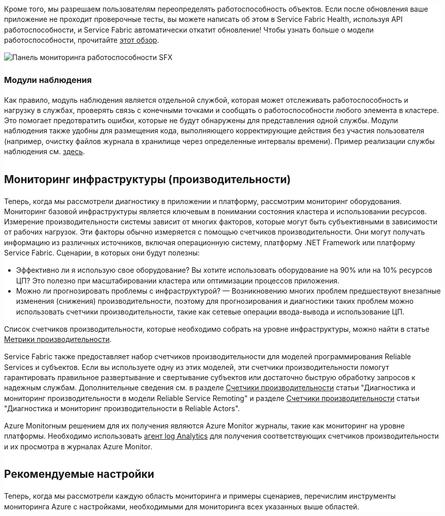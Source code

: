 Кроме того, мы разрешаем пользователям переопределять работоспособность объектов. Если после обновления ваше приложение не проходит проверочные тесты, вы можете написать об этом в Service Fabric Health, используя API работоспособности, и Service Fabric автоматически откатит обновление! Чтобы узнать больше о модели работоспособности, прочитайте [этот обзор](service-fabric-health-introduction.md).

![Панель мониторинга работоспособности SFX](media/service-fabric-diagnostics-overview/sfx-healthstatus.png)


### <a name="watchdogs"></a>Модули наблюдения
Как правило, модуль наблюдения является отдельной службой, которая может отслеживать работоспособность и нагрузку в службах, проверять связь с конечными точками и сообщать о работоспособности любого элемента в кластере. Это помогает предотвратить ошибки, которые не будут обнаружены для представления одной службы. Модули наблюдения также удобны для размещения кода, выполняющего корректирующие действия без участия пользователя (например, очистку файлов журнала в хранилище через определенные интервалы времени). Пример реализации службы наблюдения см. [здесь](https://github.com/Azure-Samples/service-fabric-watchdog-service).

## <a name="infrastructure-performance-monitoring"></a>Мониторинг инфраструктуры (производительности)
Теперь, когда мы рассмотрели диагностику в приложении и платформу, рассмотрим мониторинг оборудования. Мониторинг базовой инфраструктуры является ключевым в понимании состояния кластера и использовании ресурсов. Измерение производительности системы зависит от многих факторов, которые могут быть субъективными в зависимости от рабочих нагрузок. Эти факторы обычно измеряется с помощью счетчиков производительности. Они могут получать информацию из различных источников, включая операционную систему, платформу .NET Framework или платформу Service Fabric. Сценарии, в которых они будут полезны:

* Эффективно ли я использую свое оборудование? Вы хотите использовать оборудование на 90% или на 10% ресурсов ЦП? Это полезно при масштабировании кластера или оптимизации процессов приложения.
* Можно ли прогнозировать проблемы с инфраструктурой? — Возникновению многих проблем предшествуют внезапные изменения (снижения) производительности, поэтому для прогнозирования и диагностики таких проблем можно использовать счетчики производительности, такие как сетевые операции ввода-вывода и использование ЦП.

Список счетчиков производительности, которые необходимо собрать на уровне инфраструктуры, можно найти в статье [Метрики производительности](service-fabric-diagnostics-event-generation-perf.md). 

Service Fabric также предоставляет набор счетчиков производительности для моделей программирования Reliable Services и субъектов. Если вы используете одну из этих моделей, эти счетчики производительности помогут гарантировать правильное развертывание и свертывание субъектов или достаточно быструю обработку запросов к надежным службам. Дополнительные сведения см. в разделе [Счетчики производительности](service-fabric-reliable-serviceremoting-diagnostics.md#performance-counters) статьи "Диагностика и мониторинг производительности в модели Reliable Service Remoting" и разделе [Счетчики производительности](service-fabric-reliable-actors-diagnostics.md#performance-counters) статьи "Диагностика и мониторинг производительности в Reliable Actors". 

Azure Monitorным решением для их получения являются Azure Monitor журналы, такие как мониторинг на уровне платформы. Необходимо использовать [агент log Analytics](service-fabric-diagnostics-oms-agent.md) для получения соответствующих счетчиков производительности и их просмотра в журналах Azure Monitor.

## <a name="recommended-setup"></a>Рекомендуемые настройки
Теперь, когда мы рассмотрели каждую область мониторинга и примеры сценариев, перечислим инструменты мониторинга Azure с настройками, необходимыми для мониторинга всех указанных выше областей. 
